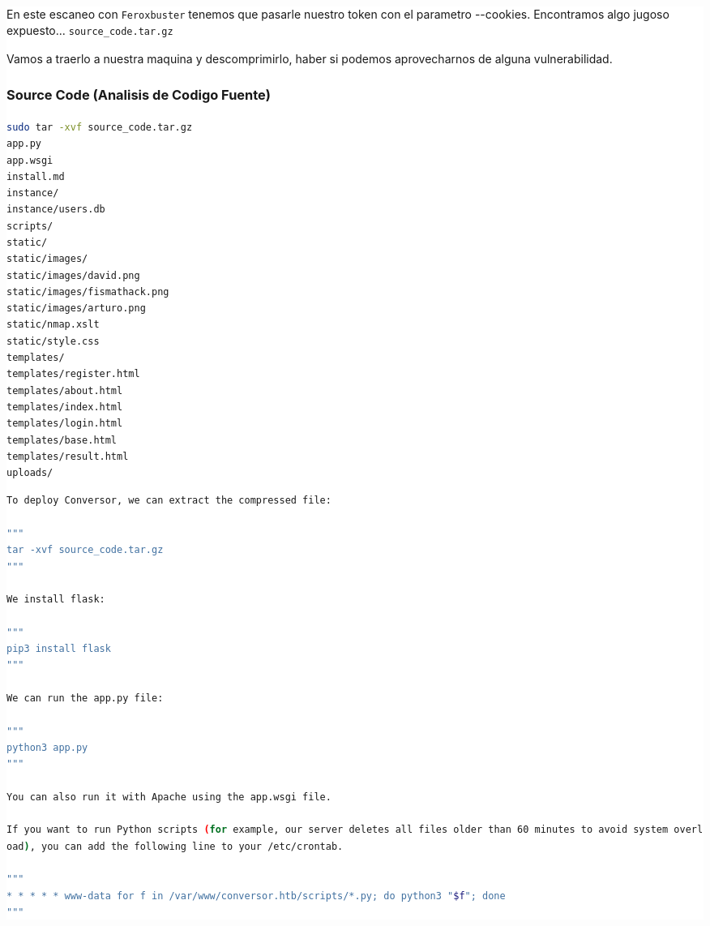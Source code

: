 En este escaneo con `Feroxbuster` tenemos que pasarle nuestro token con el parametro --cookies. Encontramos algo jugoso expuesto... `source_code.tar.gz`

Vamos a traerlo a nuestra maquina y descomprimirlo, haber si podemos aprovecharnos de alguna vulnerabilidad. 

### Source Code (Analisis de Codigo Fuente)

```bash
sudo tar -xvf source_code.tar.gz
app.py
app.wsgi
install.md
instance/
instance/users.db
scripts/
static/
static/images/
static/images/david.png
static/images/fismathack.png
static/images/arturo.png
static/nmap.xslt
static/style.css
templates/
templates/register.html
templates/about.html
templates/index.html
templates/login.html
templates/base.html
templates/result.html
uploads/
```

```bash
To deploy Conversor, we can extract the compressed file:

"""
tar -xvf source_code.tar.gz
"""

We install flask:

"""
pip3 install flask
"""

We can run the app.py file:

"""
python3 app.py
"""

You can also run it with Apache using the app.wsgi file.

If you want to run Python scripts (for example, our server deletes all files older than 60 minutes to avoid system overload), you can add the following line to your /etc/crontab.

"""
* * * * * www-data for f in /var/www/conversor.htb/scripts/*.py; do python3 "$f"; done
"""

```
